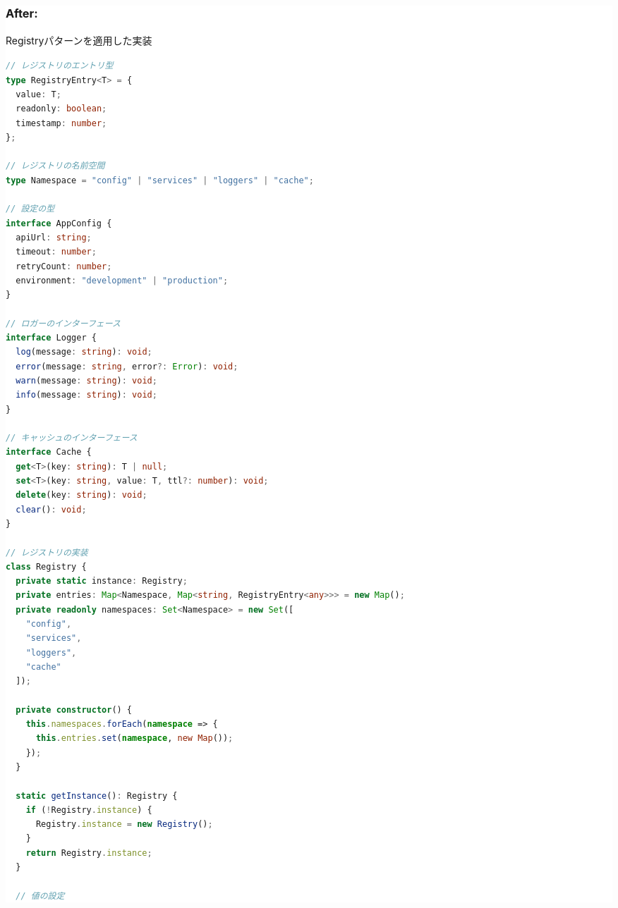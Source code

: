### After:

Registryパターンを適用した実装

```typescript
// レジストリのエントリ型
type RegistryEntry<T> = {
  value: T;
  readonly: boolean;
  timestamp: number;
};

// レジストリの名前空間
type Namespace = "config" | "services" | "loggers" | "cache";

// 設定の型
interface AppConfig {
  apiUrl: string;
  timeout: number;
  retryCount: number;
  environment: "development" | "production";
}

// ロガーのインターフェース
interface Logger {
  log(message: string): void;
  error(message: string, error?: Error): void;
  warn(message: string): void;
  info(message: string): void;
}

// キャッシュのインターフェース
interface Cache {
  get<T>(key: string): T | null;
  set<T>(key: string, value: T, ttl?: number): void;
  delete(key: string): void;
  clear(): void;
}

// レジストリの実装
class Registry {
  private static instance: Registry;
  private entries: Map<Namespace, Map<string, RegistryEntry<any>>> = new Map();
  private readonly namespaces: Set<Namespace> = new Set([
    "config",
    "services",
    "loggers",
    "cache"
  ]);

  private constructor() {
    this.namespaces.forEach(namespace => {
      this.entries.set(namespace, new Map());
    });
  }

  static getInstance(): Registry {
    if (!Registry.instance) {
      Registry.instance = new Registry();
    }
    return Registry.instance;
  }

  // 値の設定
```